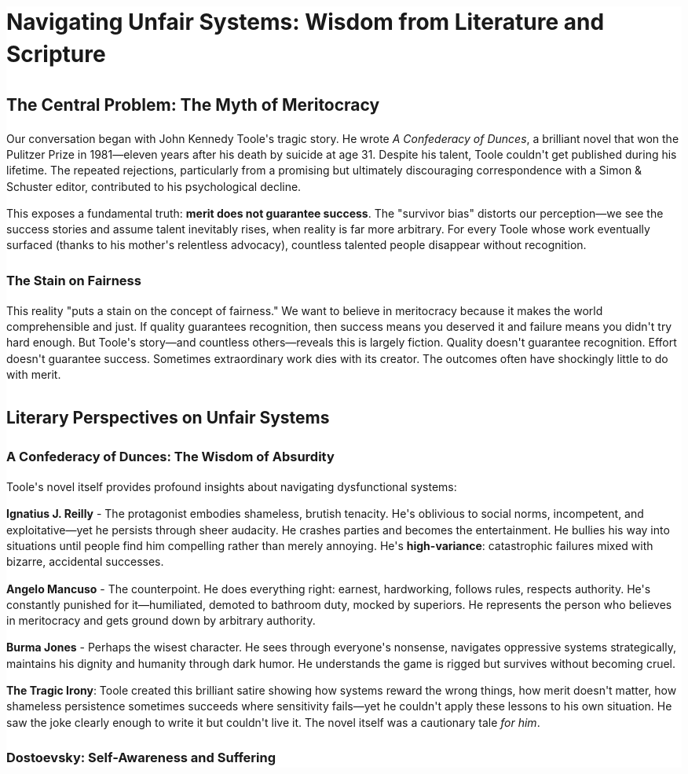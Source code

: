 # Navigating Unfair Systems: Wisdom from Literature and Scripture

## The Central Problem: The Myth of Meritocracy

Our conversation began with John Kennedy Toole's tragic story. He wrote *A Confederacy of Dunces*, a brilliant novel that won the Pulitzer Prize in 1981—eleven years after his death by suicide at age 31. Despite his talent, Toole couldn't get published during his lifetime. The repeated rejections, particularly from a promising but ultimately discouraging correspondence with a Simon & Schuster editor, contributed to his psychological decline.

This exposes a fundamental truth: **merit does not guarantee success**. The "survivor bias" distorts our perception—we see the success stories and assume talent inevitably rises, when reality is far more arbitrary. For every Toole whose work eventually surfaced (thanks to his mother's relentless advocacy), countless talented people disappear without recognition.

### The Stain on Fairness

This reality "puts a stain on the concept of fairness." We want to believe in meritocracy because it makes the world comprehensible and just. If quality guarantees recognition, then success means you deserved it and failure means you didn't try hard enough. But Toole's story—and countless others—reveals this is largely fiction. Quality doesn't guarantee recognition. Effort doesn't guarantee success. Sometimes extraordinary work dies with its creator. The outcomes often have shockingly little to do with merit.

## Literary Perspectives on Unfair Systems

### A Confederacy of Dunces: The Wisdom of Absurdity

Toole's novel itself provides profound insights about navigating dysfunctional systems:

**Ignatius J. Reilly** - The protagonist embodies shameless, brutish tenacity. He's oblivious to social norms, incompetent, and exploitative—yet he persists through sheer audacity. He crashes parties and becomes the entertainment. He bullies his way into situations until people find him compelling rather than merely annoying. He's **high-variance**: catastrophic failures mixed with bizarre, accidental successes.

**Angelo Mancuso** - The counterpoint. He does everything right: earnest, hardworking, follows rules, respects authority. He's constantly punished for it—humiliated, demoted to bathroom duty, mocked by superiors. He represents the person who believes in meritocracy and gets ground down by arbitrary authority.

**Burma Jones** - Perhaps the wisest character. He sees through everyone's nonsense, navigates oppressive systems strategically, maintains his dignity and humanity through dark humor. He understands the game is rigged but survives without becoming cruel.

**The Tragic Irony**: Toole created this brilliant satire showing how systems reward the wrong things, how merit doesn't matter, how shameless persistence sometimes succeeds where sensitivity fails—yet he couldn't apply these lessons to his own situation. He saw the joke clearly enough to write it but couldn't live it. The novel itself was a cautionary tale *for him*.

### Dostoevsky: Self-Awareness and Suffering
